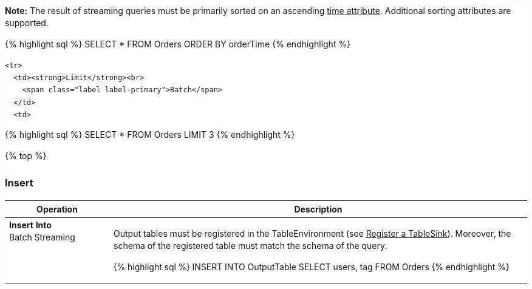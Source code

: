 <b>Note:</b> The result of streaming queries must be primarily sorted on an ascending <a href="streaming.html#time-attributes">time attribute</a>. Additional sorting attributes are supported.

{% highlight sql %}
SELECT *
FROM Orders
ORDER BY orderTime
{% endhighlight %}
      </td>
    </tr>

    <tr>
      <td><strong>Limit</strong><br>
        <span class="label label-primary">Batch</span>
      </td>
      <td>
{% highlight sql %}
SELECT *
FROM Orders
LIMIT 3
{% endhighlight %}
      </td>
    </tr>

  </tbody>
</table>
</div>

{% top %}

### Insert

<div markdown="1">
<table class="table table-bordered">
  <thead>
    <tr>
      <th class="text-left" style="width: 20%">Operation</th>
      <th class="text-center">Description</th>
    </tr>
  </thead>
  <tbody>
    <tr>
      <td>
        <strong>Insert Into</strong><br>
        <span class="label label-primary">Batch</span> <span class="label label-primary">Streaming</span>
      </td>
      <td>
        <p>Output tables must be registered in the TableEnvironment (see <a href="common.html#register-a-tablesink">Register a TableSink</a>). Moreover, the schema of the registered table must match the schema of the query.</p>

{% highlight sql %}
INSERT INTO OutputTable
SELECT users, tag
FROM Orders
{% endhighlight %}
      </td>
    </tr>
